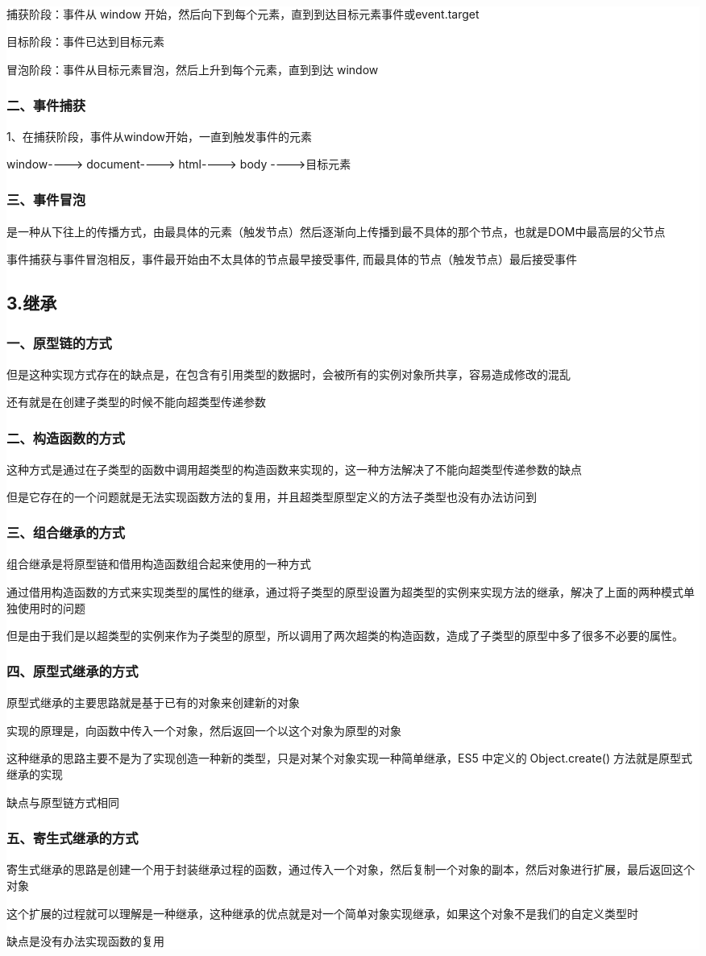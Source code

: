 捕获阶段：事件从 window 开始，然后向下到每个元素，直到到达目标元素事件或event.target

目标阶段：事件已达到目标元素

冒泡阶段：事件从目标元素冒泡，然后上升到每个元素，直到到达 window

### 二、事件捕获

1、在捕获阶段，事件从window开始，一直到触发事件的元素

window----> document----> html----> body ---->目标元素

### 三、事件冒泡

是一种从下往上的传播方式，由最具体的元素（触发节点）然后逐渐向上传播到最不具体的那个节点，也就是DOM中最高层的父节点

事件捕获与事件冒泡相反，事件最开始由不太具体的节点最早接受事件, 而最具体的节点（触发节点）最后接受事件

## 3.继承

### 一、原型链的方式

但是这种实现方式存在的缺点是，在包含有引用类型的数据时，会被所有的实例对象所共享，容易造成修改的混乱

还有就是在创建子类型的时候不能向超类型传递参数

### 二、构造函数的方式

这种方式是通过在子类型的函数中调用超类型的构造函数来实现的，这一种方法解决了不能向超类型传递参数的缺点

但是它存在的一个问题就是无法实现函数方法的复用，并且超类型原型定义的方法子类型也没有办法访问到

### 三、组合继承的方式

组合继承是将原型链和借用构造函数组合起来使用的一种方式

通过借用构造函数的方式来实现类型的属性的继承，通过将子类型的原型设置为超类型的实例来实现方法的继承，解决了上面的两种模式单独使用时的问题

但是由于我们是以超类型的实例来作为子类型的原型，所以调用了两次超类的构造函数，造成了子类型的原型中多了很多不必要的属性。

### 四、原型式继承的方式

原型式继承的主要思路就是基于已有的对象来创建新的对象

实现的原理是，向函数中传入一个对象，然后返回一个以这个对象为原型的对象

这种继承的思路主要不是为了实现创造一种新的类型，只是对某个对象实现一种简单继承，ES5 中定义的 Object.create() 方法就是原型式继承的实现

缺点与原型链方式相同

### 五、寄生式继承的方式

寄生式继承的思路是创建一个用于封装继承过程的函数，通过传入一个对象，然后复制一个对象的副本，然后对象进行扩展，最后返回这个对象

这个扩展的过程就可以理解是一种继承，这种继承的优点就是对一个简单对象实现继承，如果这个对象不是我们的自定义类型时

缺点是没有办法实现函数的复用
